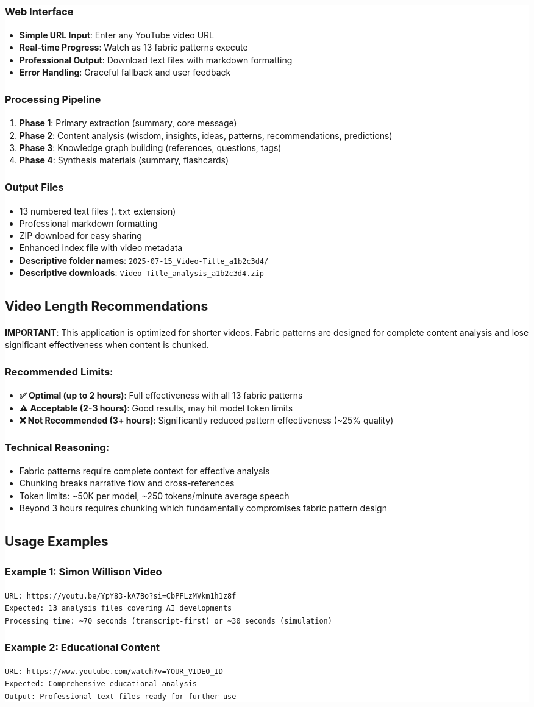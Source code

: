 ### Web Interface
- **Simple URL Input**: Enter any YouTube video URL
- **Real-time Progress**: Watch as 13 fabric patterns execute
- **Professional Output**: Download text files with markdown formatting
- **Error Handling**: Graceful fallback and user feedback

### Processing Pipeline
1. **Phase 1**: Primary extraction (summary, core message)
2. **Phase 2**: Content analysis (wisdom, insights, ideas, patterns, recommendations, predictions)
3. **Phase 3**: Knowledge graph building (references, questions, tags)
4. **Phase 4**: Synthesis materials (summary, flashcards)

### Output Files
- 13 numbered text files (`.txt` extension)
- Professional markdown formatting
- ZIP download for easy sharing
- Enhanced index file with video metadata
- **Descriptive folder names**: `2025-07-15_Video-Title_a1b2c3d4/`
- **Descriptive downloads**: `Video-Title_analysis_a1b2c3d4.zip`

## Video Length Recommendations

**IMPORTANT**: This application is optimized for shorter videos. Fabric patterns are designed for complete content analysis and lose significant effectiveness when content is chunked.

### Recommended Limits:
- **✅ Optimal (up to 2 hours)**: Full effectiveness with all 13 fabric patterns
- **⚠️ Acceptable (2-3 hours)**: Good results, may hit model token limits  
- **❌ Not Recommended (3+ hours)**: Significantly reduced pattern effectiveness (~25% quality)

### Technical Reasoning:
- Fabric patterns require complete context for effective analysis
- Chunking breaks narrative flow and cross-references
- Token limits: ~50K per model, ~250 tokens/minute average speech
- Beyond 3 hours requires chunking which fundamentally compromises fabric pattern design

## Usage Examples

### Example 1: Simon Willison Video
```
URL: https://youtu.be/YpY83-kA7Bo?si=CbPFLzMVkm1h1z8f
Expected: 13 analysis files covering AI developments
Processing time: ~70 seconds (transcript-first) or ~30 seconds (simulation)
```

### Example 2: Educational Content
```
URL: https://www.youtube.com/watch?v=YOUR_VIDEO_ID
Expected: Comprehensive educational analysis
Output: Professional text files ready for further use
```
